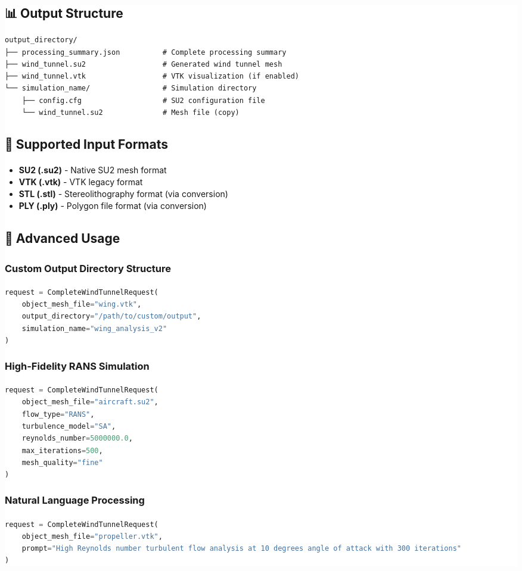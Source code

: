 ## 📊 Output Structure

```
output_directory/
├── processing_summary.json          # Complete processing summary
├── wind_tunnel.su2                  # Generated wind tunnel mesh
├── wind_tunnel.vtk                  # VTK visualization (if enabled)
└── simulation_name/                 # Simulation directory
    ├── config.cfg                   # SU2 configuration file
    └── wind_tunnel.su2              # Mesh file (copy)
```

## 🎯 Supported Input Formats

- **SU2 (.su2)** - Native SU2 mesh format
- **VTK (.vtk)** - VTK legacy format
- **STL (.stl)** - Stereolithography format (via conversion)
- **PLY (.ply)** - Polygon file format (via conversion)

## 🔧 Advanced Usage

### Custom Output Directory Structure
```python
request = CompleteWindTunnelRequest(
    object_mesh_file="wing.vtk",
    output_directory="/path/to/custom/output",
    simulation_name="wing_analysis_v2"
)
```

### High-Fidelity RANS Simulation
```python
request = CompleteWindTunnelRequest(
    object_mesh_file="aircraft.su2",
    flow_type="RANS",
    turbulence_model="SA",
    reynolds_number=5000000.0,
    max_iterations=500,
    mesh_quality="fine"
)
```

### Natural Language Processing
```python
request = CompleteWindTunnelRequest(
    object_mesh_file="propeller.vtk",
    prompt="High Reynolds number turbulent flow analysis at 10 degrees angle of attack with 300 iterations"
)
```
